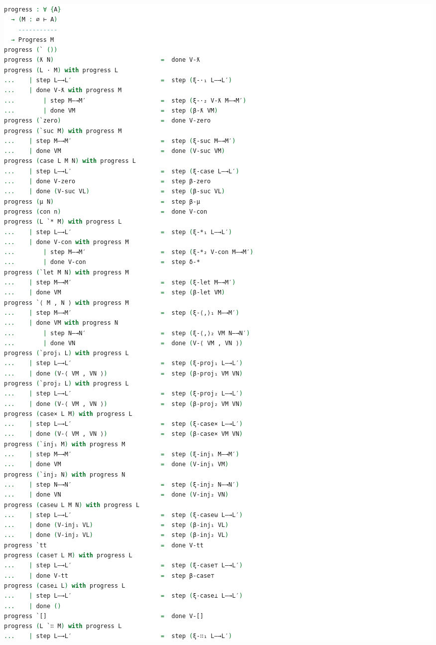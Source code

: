 ```agda
progress : ∀ {A}
  → (M : ∅ ⊢ A)
    -----------
  → Progress M
progress (` ())
progress (ƛ N)                              =  done V-ƛ
progress (L · M) with progress L
...    | step L—→L′                         =  step (ξ-·₁ L—→L′)
...    | done V-ƛ with progress M
...        | step M—→M′                     =  step (ξ-·₂ V-ƛ M—→M′)
...        | done VM                        =  step (β-ƛ VM)
progress (`zero)                            =  done V-zero
progress (`suc M) with progress M
...    | step M—→M′                         =  step (ξ-suc M—→M′)
...    | done VM                            =  done (V-suc VM)
progress (case L M N) with progress L
...    | step L—→L′                         =  step (ξ-case L—→L′)
...    | done V-zero                        =  step β-zero
...    | done (V-suc VL)                    =  step (β-suc VL)
progress (μ N)                              =  step β-μ
progress (con n)                            =  done V-con
progress (L `* M) with progress L
...    | step L—→L′                         =  step (ξ-*₁ L—→L′)
...    | done V-con with progress M
...        | step M—→M′                     =  step (ξ-*₂ V-con M—→M′)
...        | done V-con                     =  step δ-*
progress (`let M N) with progress M
...    | step M—→M′                         =  step (ξ-let M—→M′)
...    | done VM                            =  step (β-let VM)
progress `⟨ M , N ⟩ with progress M
...    | step M—→M′                         =  step (ξ-⟨,⟩₁ M—→M′)
...    | done VM with progress N
...        | step N—→N′                     =  step (ξ-⟨,⟩₂ VM N—→N′)
...        | done VN                        =  done (V-⟨ VM , VN ⟩)
progress (`proj₁ L) with progress L
...    | step L—→L′                         =  step (ξ-proj₁ L—→L′)
...    | done (V-⟨ VM , VN ⟩)               =  step (β-proj₁ VM VN)
progress (`proj₂ L) with progress L
...    | step L—→L′                         =  step (ξ-proj₂ L—→L′)
...    | done (V-⟨ VM , VN ⟩)               =  step (β-proj₂ VM VN)
progress (case× L M) with progress L
...    | step L—→L′                         =  step (ξ-case× L—→L′)
...    | done (V-⟨ VM , VN ⟩)               =  step (β-case× VM VN)
progress (`inj₁ M) with progress M
...    | step M—→M′                         =  step (ξ-inj₁ M—→M′)
...    | done VM                            =  done (V-inj₁ VM)
progress (`inj₂ N) with progress N
...    | step N—→N′                         =  step (ξ-inj₂ N—→N′)
...    | done VN                            =  done (V-inj₂ VN)
progress (case⊎ L M N) with progress L
...    | step L—→L′                         =  step (ξ-case⊎ L—→L′)
...    | done (V-inj₁ VL)                   =  step (β-inj₁ VL)
...    | done (V-inj₂ VL)                   =  step (β-inj₂ VL)
progress `tt                                =  done V-tt
progress (case⊤ L M) with progress L
...    | step L—→L′                         =  step (ξ-case⊤ L—→L′)
...    | done V-tt                          =  step β-case⊤
progress (case⊥ L) with progress L
...    | step L—→L′                         =  step (ξ-case⊥ L—→L′)
...    | done ()
progress `[]                                =  done V-[]
progress (L `∷ M) with progress L
...    | step L—→L′                         =  step (ξ-∷₁ L—→L′)
```